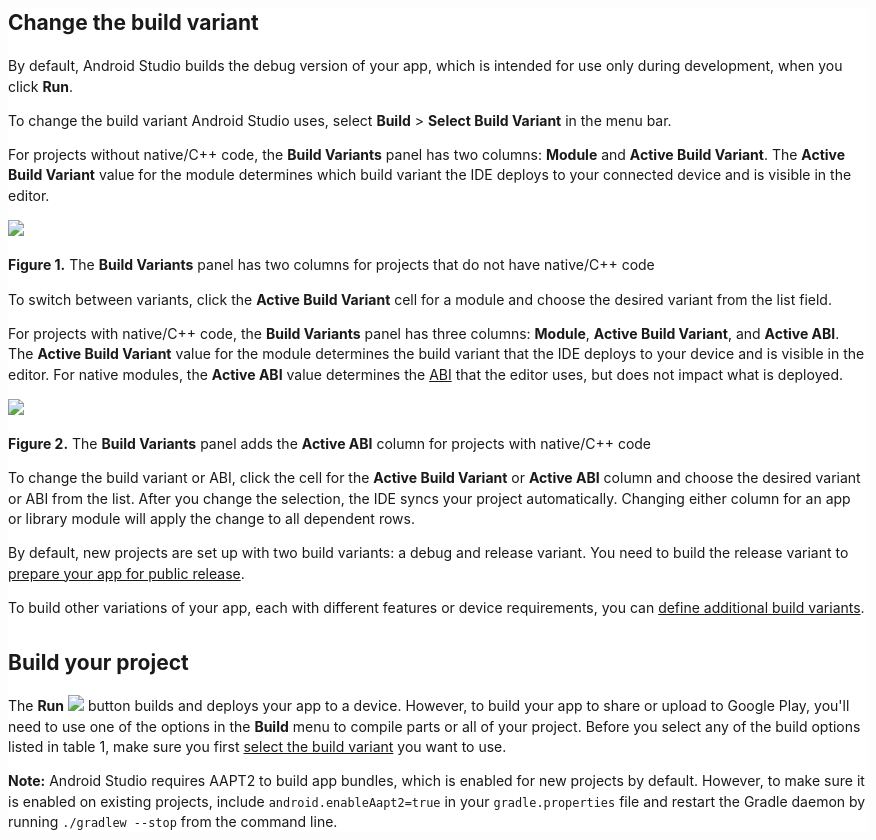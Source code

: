 ## Change the build variant

By default, Android Studio builds the debug version of your app, which is intended for use only during development, when you click **Run**.

To change the build variant Android Studio uses, select **Build** > **Select Build Variant** in the menu bar.

For projects without native/C++ code, the **Build Variants** panel has two columns: **Module** and **Active Build Variant**. The **Active Build Variant** value for the module determines which build variant the IDE deploys to your connected device and is visible in the editor.

![](https://developer.android.com/studio/images/run/build-variants.png)

**Figure 1.** The **Build Variants** panel has two columns for projects that do not have native/C++ code

To switch between variants, click the **Active Build Variant** cell for a module and choose the desired variant from the list field.

For projects with native/C++ code, the **Build Variants** panel has three columns: **Module**, **Active Build Variant**, and **Active ABI**. The **Active Build Variant** value for the module determines the build variant that the IDE deploys to your device and is visible in the editor. For native modules, the **Active ABI** value determines the [ABI](https://developer.android.com/ndk/guides/abis) that the editor uses, but does not impact what is deployed.

![](https://developer.android.com/studio/images/run/build-variants-ndk.png)

**Figure 2.** The **Build Variants** panel adds the **Active ABI** column for projects with native/C++ code

To change the build variant or ABI, click the cell for the **Active Build Variant** or **Active ABI** column and choose the desired variant or ABI from the list. After you change the selection, the IDE syncs your project automatically. Changing either column for an app or library module will apply the change to all dependent rows.

By default, new projects are set up with two build variants: a debug and release variant. You need to build the release variant to [prepare your app for public release](https://developer.android.com/studio/publish/preparing).

To build other variations of your app, each with different features or device requirements, you can [define additional build variants](https://developer.android.com/studio/build/build-variants).

## Build your project

The **Run** ![](https://developer.android.com/studio/images/buttons/toolbar-run.png) button builds and deploys your app to a device. However, to build your app to share or upload to Google Play, you'll need to use one of the options in the **Build** menu to compile parts or all of your project. Before you select any of the build options listed in table 1, make sure you first [select the build variant](#changing-variant) you want to use.

**Note:** Android Studio requires AAPT2 to build app bundles, which is enabled for new projects by default. However, to make sure it is enabled on existing projects, include `android.enableAapt2=true` in your `gradle.properties` file and restart the Gradle daemon by running `./gradlew --stop` from the command line.
